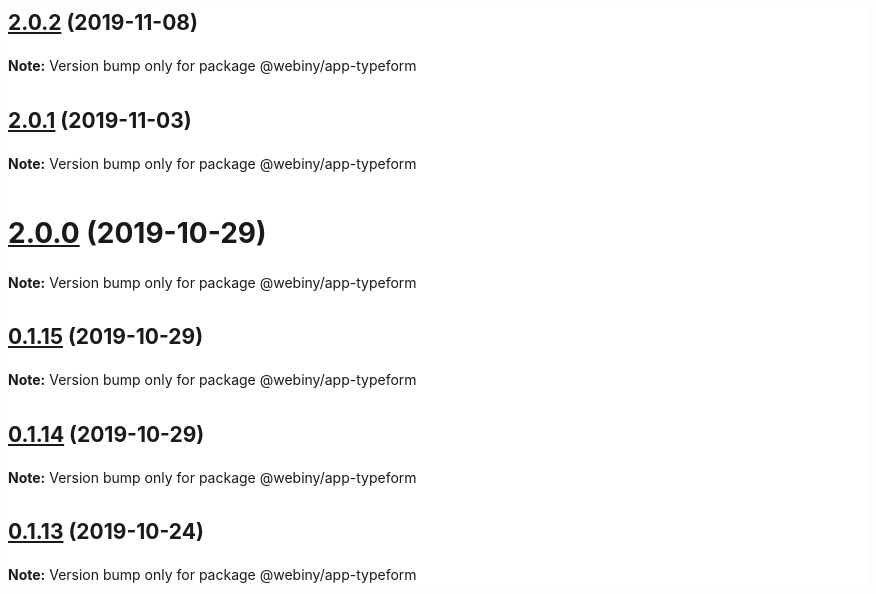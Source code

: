



## [2.0.2](https://github.com/webiny/webiny-js/compare/@webiny/app-typeform@2.0.1...@webiny/app-typeform@2.0.2) (2019-11-08)

**Note:** Version bump only for package @webiny/app-typeform





## [2.0.1](https://github.com/webiny/webiny-js/compare/@webiny/app-typeform@2.0.0...@webiny/app-typeform@2.0.1) (2019-11-03)

**Note:** Version bump only for package @webiny/app-typeform





# [2.0.0](https://github.com/webiny/webiny-js/compare/@webiny/app-typeform@0.1.15...@webiny/app-typeform@2.0.0) (2019-10-29)

**Note:** Version bump only for package @webiny/app-typeform





## [0.1.15](https://github.com/webiny/webiny-js/compare/@webiny/app-typeform@0.1.14...@webiny/app-typeform@0.1.15) (2019-10-29)

**Note:** Version bump only for package @webiny/app-typeform





## [0.1.14](https://github.com/webiny/webiny-js/compare/@webiny/app-typeform@0.1.13...@webiny/app-typeform@0.1.14) (2019-10-29)

**Note:** Version bump only for package @webiny/app-typeform





## [0.1.13](https://github.com/webiny/webiny-js/compare/@webiny/app-typeform@0.1.12...@webiny/app-typeform@0.1.13) (2019-10-24)

**Note:** Version bump only for package @webiny/app-typeform
